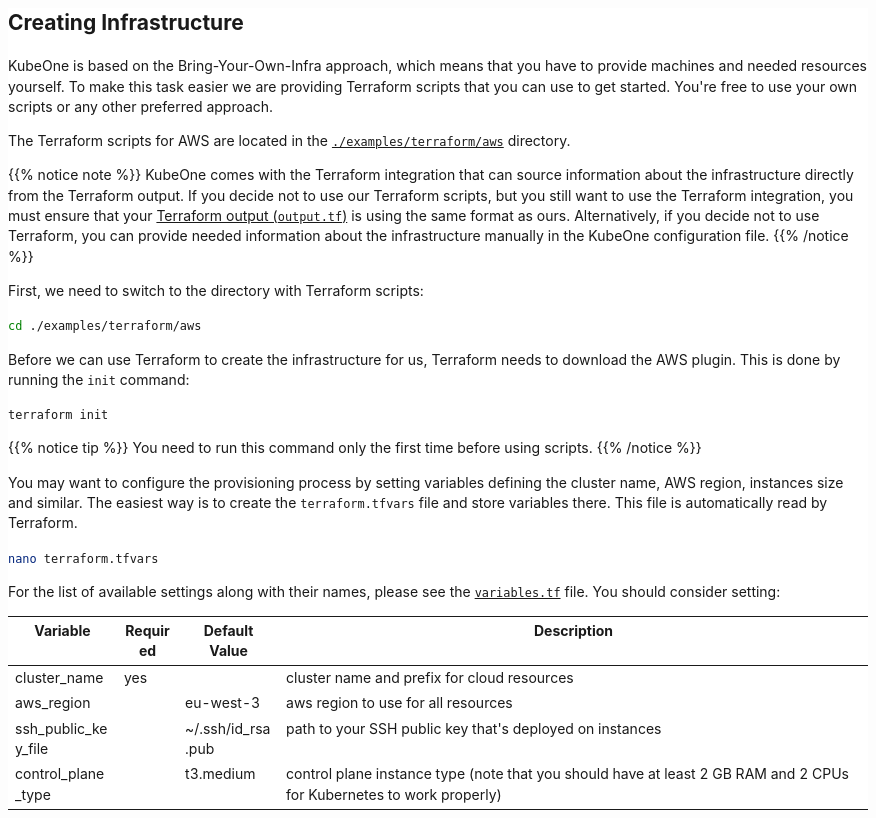 ## Creating Infrastructure

KubeOne is based on the Bring-Your-Own-Infra approach, which means that you have
to provide machines and needed resources yourself. To make this task easier we
are providing Terraform scripts that you can use to get started.
You're free to use your own scripts or any other preferred approach.

The Terraform scripts for AWS are located in the
[`./examples/terraform/aws`][terraform-aws] directory.

{{% notice note %}}
KubeOne comes with the Terraform integration that can source information about
the infrastructure directly from the Terraform output. If you decide not to use
our Terraform scripts, but you still want to use the Terraform integration, you
must ensure that your
[Terraform output (`output.tf`)](https://github.com/kubermatic/kubeone/blob/master/examples/terraform/aws/output.tf)
is using the same format as ours. Alternatively, if you decide not to use Terraform,
you can provide needed information about the infrastructure manually in the
KubeOne configuration file.
{{% /notice %}}

First, we need to switch to the directory with Terraform scripts:

```bash
cd ./examples/terraform/aws
```

Before we can use Terraform to create the infrastructure for us, Terraform needs
to download the AWS plugin. This is done by running the `init` command:

```bash
terraform init
```

{{% notice tip %}}
You need to run this command only the first time before using scripts.
{{% /notice %}}

You may want to configure the provisioning process by setting variables defining
the cluster name, AWS region, instances size and similar. The easiest way is to
create the `terraform.tfvars` file and store variables there. This file is
automatically read by Terraform.

```bash
nano terraform.tfvars
```

For the list of available settings along with their names, please see the
[`variables.tf`][terraform-variables] file. You should consider setting:

| Variable            | Required | Default Value     | Description                                                                                                          |
| ------------------- | -------- | ----------------- | -------------------------------------------------------------------------------------------------------------------- |
| cluster_name        | yes      |                   | cluster name and prefix for cloud resources                                                                          |
| aws_region          |          | eu-west-3         | aws region to use for all resources                                                                                  |
| ssh_public_key_file |          | ~/.ssh/id_rsa.pub | path to your SSH public key that's deployed on instances                                                             |
| control_plane_type  |          | t3.medium         | control plane instance type (note that you should have at least 2 GB RAM and 2 CPUs for Kubernetes to work properly) |


[readme]: https://github.com/kubermatic/kubeone/blob/master/README.md
[terraform]: https://www.terraform.io/downloads.html
[aws-iam]: https://docs.aws.amazon.com/IAM/latest/UserGuide/id_users_create.html
[terraform-aws]: https://github.com/kubermatic/kubeone/tree/master/examples/terraform/aws
[terraform-output]: https://github.com/kubermatic/kubeone/blob/master/examples/terraform/aws/output.tf
[terraform-variables]: https://github.com/kubermatic/kubeone/blob/master/examples/terraform/aws/variables.tf
[machine-controller]: https://github.com/kubermatic/machine-controller
[machine-controller-aws]: https://github.com/kubermatic/machine-controller/blob/master/examples/aws-machinedeployment.yaml
[access-clusters]: https://kubernetes.io/docs/tasks/access-application-cluster/configure-access-multiple-clusters/
[docs]: https://docs.kubermatic.com/kubeone